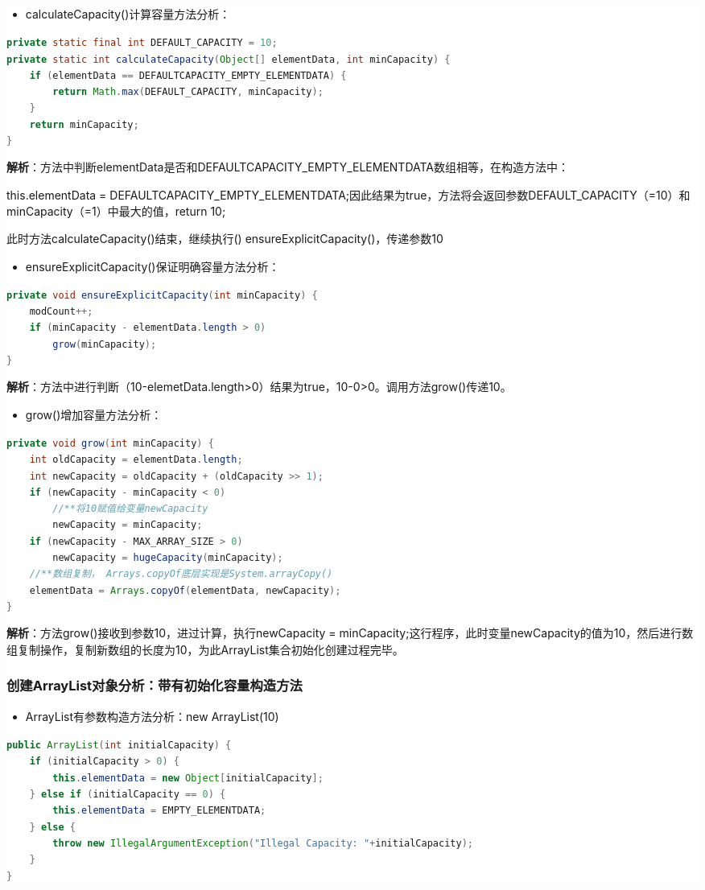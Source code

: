 - calculateCapacity()计算容量方法分析：

```java
private static final int DEFAULT_CAPACITY = 10;
private static int calculateCapacity(Object[] elementData, int minCapacity) {
    if (elementData == DEFAULTCAPACITY_EMPTY_ELEMENTDATA) {
        return Math.max(DEFAULT_CAPACITY, minCapacity);
    }
    return minCapacity;
}
```

**解析**：方法中判断elementData是否和DEFAULTCAPACITY_EMPTY_ELEMENTDATA数组相等，在构造方法中：

this.elementData = DEFAULTCAPACITY_EMPTY_ELEMENTDATA;因此结果为true，方法将会返回参数DEFAULT_CAPACITY（=10）和 minCapacity（=1）中最大的值，return 10;

此时方法calculateCapacity()结束，继续执行() ensureExplicitCapacity()，传递参数10

- ensureExplicitCapacity()保证明确容量方法分析：

```java
private void ensureExplicitCapacity(int minCapacity) {
    modCount++;
    if (minCapacity - elementData.length > 0)
        grow(minCapacity);
}
```

**解析**：方法中进行判断（10-elemetData.length>0）结果为true，10-0>0。调用方法grow()传递10。

- grow()增加容量方法分析：

```java
private void grow(int minCapacity) {
    int oldCapacity = elementData.length;
    int newCapacity = oldCapacity + (oldCapacity >> 1);
    if (newCapacity - minCapacity < 0)
        //**将10赋值给变量newCapacity
    	newCapacity = minCapacity;
    if (newCapacity - MAX_ARRAY_SIZE > 0)
    	newCapacity = hugeCapacity(minCapacity);
    //**数组复制， Arrays.copyOf底层实现是System.arrayCopy()
    elementData = Arrays.copyOf(elementData, newCapacity);
}
```

**解析**：方法grow()接收到参数10，进过计算，执行newCapacity = minCapacity;这行程序，此时变量newCapacity的值为10，然后进行数组复制操作，复制新数组的长度为10，为此ArrayList集合初始化创建过程完毕。

### 创建ArrayList对象分析：带有初始化容量构造方法

- ArrayList有参数构造方法分析：new ArrayList(10)

```java
public ArrayList(int initialCapacity) {
	if (initialCapacity > 0) {
		this.elementData = new Object[initialCapacity];
	} else if (initialCapacity == 0) {
		this.elementData = EMPTY_ELEMENTDATA;
	} else {
		throw new IllegalArgumentException("Illegal Capacity: "+initialCapacity);
	}
}
```
